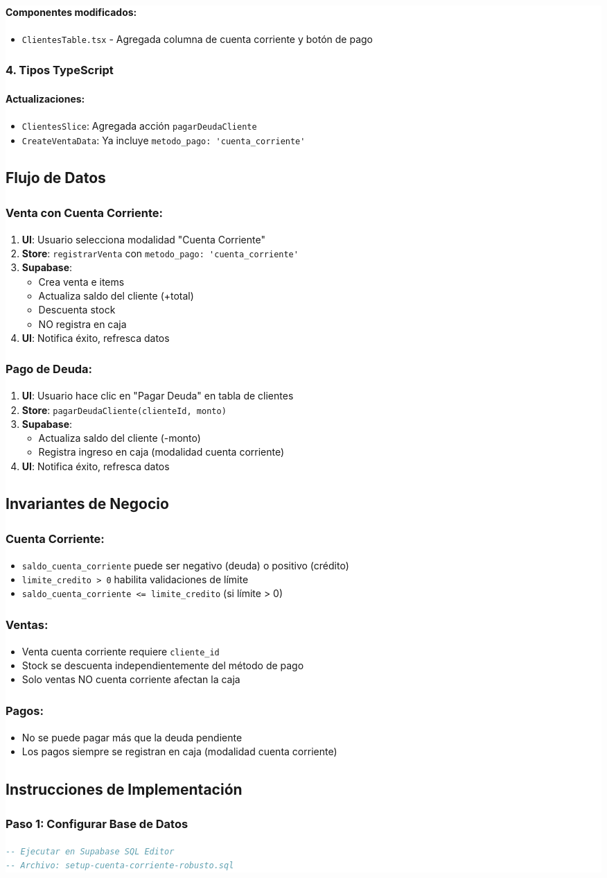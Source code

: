 #### Componentes modificados:
- `ClientesTable.tsx` - Agregada columna de cuenta corriente y botón de pago

### 4. Tipos TypeScript

#### Actualizaciones:
- `ClientesSlice`: Agregada acción `pagarDeudaCliente`
- `CreateVentaData`: Ya incluye `metodo_pago: 'cuenta_corriente'`

## Flujo de Datos

### Venta con Cuenta Corriente:
1. **UI**: Usuario selecciona modalidad "Cuenta Corriente"
2. **Store**: `registrarVenta` con `metodo_pago: 'cuenta_corriente'`
3. **Supabase**: 
   - Crea venta e items
   - Actualiza saldo del cliente (+total)
   - Descuenta stock
   - NO registra en caja
4. **UI**: Notifica éxito, refresca datos

### Pago de Deuda:
1. **UI**: Usuario hace clic en "Pagar Deuda" en tabla de clientes
2. **Store**: `pagarDeudaCliente(clienteId, monto)`
3. **Supabase**:
   - Actualiza saldo del cliente (-monto)
   - Registra ingreso en caja (modalidad cuenta corriente)
4. **UI**: Notifica éxito, refresca datos

## Invariantes de Negocio

### Cuenta Corriente:
- `saldo_cuenta_corriente` puede ser negativo (deuda) o positivo (crédito)
- `limite_credito > 0` habilita validaciones de límite
- `saldo_cuenta_corriente <= limite_credito` (si límite > 0)

### Ventas:
- Venta cuenta corriente requiere `cliente_id`
- Stock se descuenta independientemente del método de pago
- Solo ventas NO cuenta corriente afectan la caja

### Pagos:
- No se puede pagar más que la deuda pendiente
- Los pagos siempre se registran en caja (modalidad cuenta corriente)

## Instrucciones de Implementación

### Paso 1: Configurar Base de Datos
```sql
-- Ejecutar en Supabase SQL Editor
-- Archivo: setup-cuenta-corriente-robusto.sql
```
